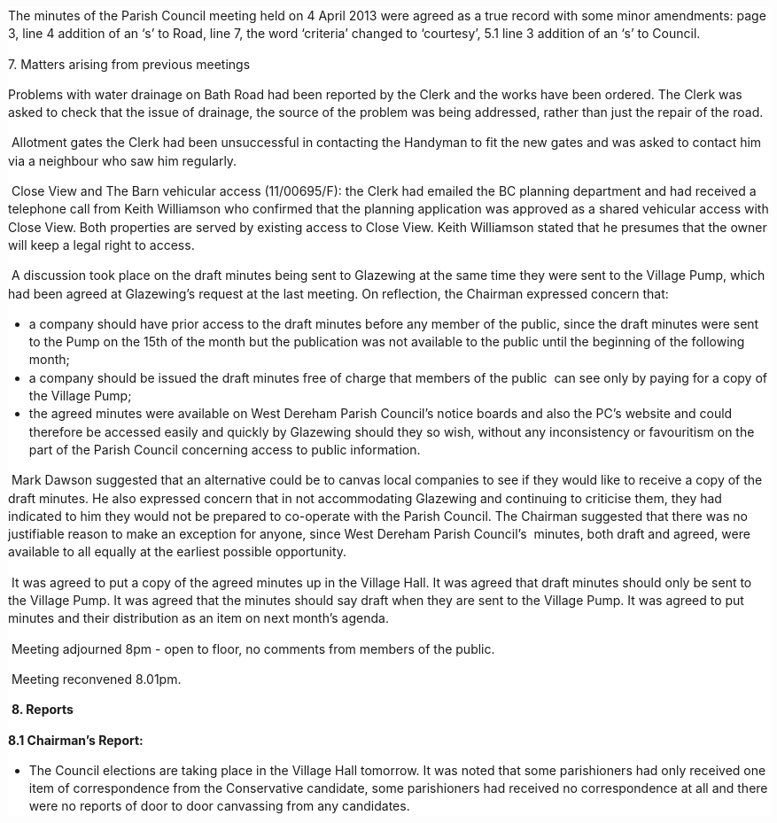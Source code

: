 The minutes of the Parish Council meeting held on 4 April 2013 were agreed as a true record with some minor amendments: page 3, line 4 addition of an ‘s’ to Road, line 7, the word ‘criteria’ changed to ‘courtesy’, 5.1 line 3 addition of an ‘s’ to Council.

7\. Matters arising from previous meetings

Problems with water drainage on Bath Road had been reported by the Clerk and the works have been ordered. The Clerk was asked to check that the issue of drainage, the source of the problem was being addressed, rather than just the repair of the road.

 Allotment gates the Clerk had been unsuccessful in contacting the Handyman to fit the new gates and was asked to contact him via a neighbour who saw him regularly.

 Close View and The Barn vehicular access (11/00695/F): the Clerk had emailed the BC planning department and had received a telephone call from Keith Williamson who confirmed that the planning application was approved as a shared vehicular access with Close View. Both properties are served by existing access to Close View. Keith Williamson stated that he presumes that the owner will keep a legal right to access.

 A discussion took place on the draft minutes being sent to Glazewing at the same time they were sent to the Village Pump, which had been agreed at Glazewing’s request at the last meeting. On reflection, the Chairman expressed concern that:

- a company should have prior access to the draft minutes before any member of the public, since the draft minutes were sent to the Pump on the 15th of the month but the publication was not available to the public until the beginning of the following month;
- a company should be issued the draft minutes free of charge that members of the public  can see only by paying for a copy of the Village Pump;
- the agreed minutes were available on West Dereham Parish Council’s notice boards and also the PC’s website and could therefore be accessed easily and quickly by Glazewing should they so wish, without any inconsistency or favouritism on the part of the Parish Council concerning access to public information.

 Mark Dawson suggested that an alternative could be to canvas local companies to see if they would like to receive a copy of the draft minutes. He also expressed concern that in not accommodating Glazewing and continuing to criticise them, they had indicated to him they would not be prepared to co-operate with the Parish Council. The Chairman suggested that there was no justifiable reason to make an exception for anyone, since West Dereham Parish Council’s  minutes, both draft and agreed, were available to all equally at the earliest possible opportunity.

 It was agreed to put a copy of the agreed minutes up in the Village Hall. It was agreed that draft minutes should only be sent to the Village Pump. It was agreed that the minutes should say draft when they are sent to the Village Pump. It was agreed to put minutes and their distribution as an item on next month’s agenda.

 Meeting adjourned 8pm - open to floor, no comments from members of the public.

 Meeting reconvened 8.01pm.

 **8\. Reports**

**8.1 Chairman’s Report:**

- The Council elections are taking place in the Village Hall tomorrow. It was noted that some parishioners had only received one item of correspondence from the Conservative candidate, some parishioners had received no correspondence at all and there were no reports of door to door canvassing from any candidates.
